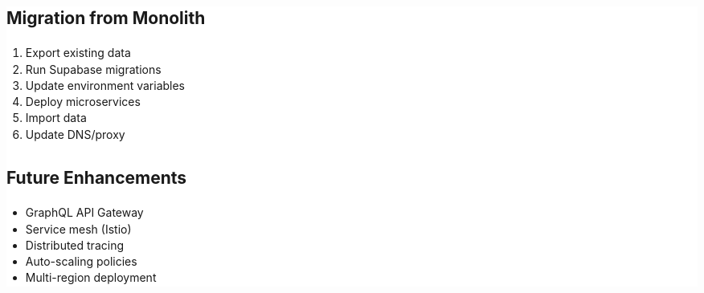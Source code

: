 ## Migration from Monolith

1. Export existing data
2. Run Supabase migrations
3. Update environment variables
4. Deploy microservices
5. Import data
6. Update DNS/proxy

## Future Enhancements

- GraphQL API Gateway
- Service mesh (Istio)
- Distributed tracing
- Auto-scaling policies
- Multi-region deployment

